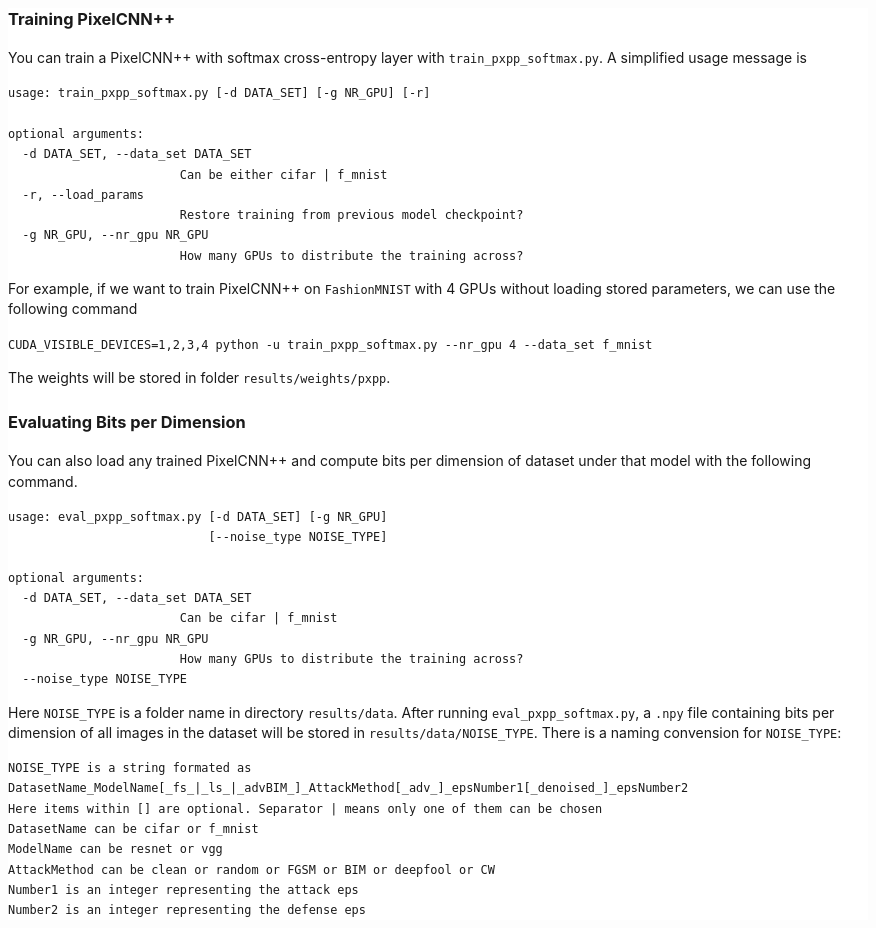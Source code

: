 ### Training PixelCNN++
You can train a PixelCNN++ with softmax cross-entropy layer with `train_pxpp_softmax.py`. A simplified usage message is

```
usage: train_pxpp_softmax.py [-d DATA_SET] [-g NR_GPU] [-r]
                            
optional arguments:
  -d DATA_SET, --data_set DATA_SET
                        Can be either cifar | f_mnist
  -r, --load_params     
                        Restore training from previous model checkpoint?
  -g NR_GPU, --nr_gpu NR_GPU
                        How many GPUs to distribute the training across?                       
```

For example, if we want to train PixelCNN++ on `FashionMNIST` with 4 GPUs without loading stored parameters, we can use the following command

```
CUDA_VISIBLE_DEVICES=1,2,3,4 python -u train_pxpp_softmax.py --nr_gpu 4 --data_set f_mnist
```
The weights will be stored in folder `results/weights/pxpp`.

### Evaluating Bits per Dimension

You can also load any trained PixelCNN++ and compute bits per dimension of dataset under that model with the following command.

```
usage: eval_pxpp_softmax.py [-d DATA_SET] [-g NR_GPU]                           
                            [--noise_type NOISE_TYPE]

optional arguments:
  -d DATA_SET, --data_set DATA_SET
                        Can be cifar | f_mnist
  -g NR_GPU, --nr_gpu NR_GPU
                        How many GPUs to distribute the training across?
  --noise_type NOISE_TYPE                        
```

Here `NOISE_TYPE` is a folder name in directory `results/data`. After running `eval_pxpp_softmax.py`, a `.npy` file containing bits per dimension of all images in the dataset will be stored in `results/data/NOISE_TYPE`. There is a naming convension for `NOISE_TYPE`:

```
NOISE_TYPE is a string formated as 
DatasetName_ModelName[_fs_|_ls_|_advBIM_]_AttackMethod[_adv_]_epsNumber1[_denoised_]_epsNumber2
Here items within [] are optional. Separator | means only one of them can be chosen
DatasetName can be cifar or f_mnist
ModelName can be resnet or vgg
AttackMethod can be clean or random or FGSM or BIM or deepfool or CW
Number1 is an integer representing the attack eps
Number2 is an integer representing the defense eps
```
